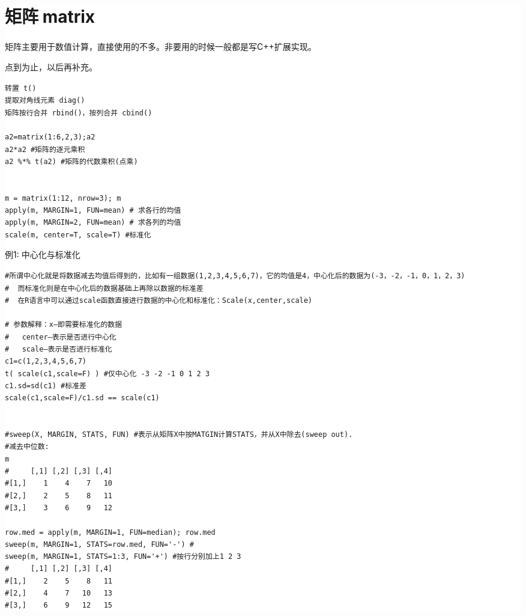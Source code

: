 # 矩阵 matrix

矩阵主要用于数值计算，直接使用的不多。非要用的时候一般都是写C++扩展实现。

点到为止，以后再补充。


```
转置 t()
提取对角线元素 diag()
矩阵按行合并 rbind()，按列合并 cbind()

a2=matrix(1:6,2,3);a2
a2*a2 #矩阵的逐元乘积
a2 %*% t(a2) #矩阵的代数乘积(点乘)


m = matrix(1:12, nrow=3); m
apply(m, MARGIN=1, FUN=mean) # 求各行的均值
apply(m, MARGIN=2, FUN=mean) # 求各列的均值
scale(m, center=T, scale=T) #标准化
```




例1: 中心化与标准化

```
#所谓中心化就是将数据减去均值后得到的，比如有一组数据(1,2,3,4,5,6,7)，它的均值是4，中心化后的数据为(-3，-2，-1，0，1，2，3)
#  而标准化则是在中心化后的数据基础上再除以数据的标准差
#  在R语言中可以通过scale函数直接进行数据的中心化和标准化：Scale(x,center,scale)

# 参数解释：x—即需要标准化的数据
#   center—表示是否进行中心化
#   scale—表示是否进行标准化
c1=c(1,2,3,4,5,6,7)
t( scale(c1,scale=F) ) #仅中心化 -3 -2 -1 0 1 2 3
c1.sd=sd(c1) #标准差
scale(c1,scale=F)/c1.sd == scale(c1)


#sweep(X, MARGIN, STATS, FUN) #表示从矩阵X中按MATGIN计算STATS，并从X中除去(sweep out).
#减去中位数:
m
#     [,1] [,2] [,3] [,4]
#[1,]    1    4    7   10
#[2,]    2    5    8   11
#[3,]    3    6    9   12

row.med = apply(m, MARGIN=1, FUN=median); row.med
sweep(m, MARGIN=1, STATS=row.med, FUN='-') #
sweep(m, MARGIN=1, STATS=1:3, FUN='+') #按行分别加上1 2 3
#     [,1] [,2] [,3] [,4]
#[1,]    2    5    8   11
#[2,]    4    7   10   13
#[3,]    6    9   12   15
```
